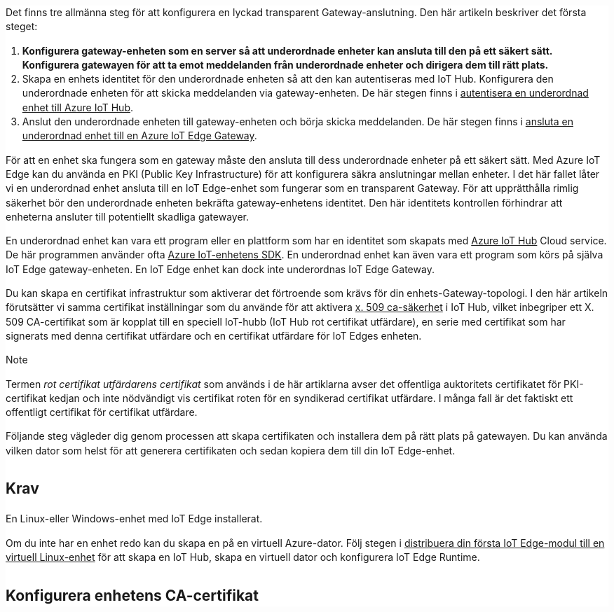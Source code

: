 Det finns tre allmänna steg för att konfigurera en lyckad transparent Gateway-anslutning. Den här artikeln beskriver det första steget:

1. **Konfigurera gateway-enheten som en server så att underordnade enheter kan ansluta till den på ett säkert sätt. Konfigurera gatewayen för att ta emot meddelanden från underordnade enheter och dirigera dem till rätt plats.**
2. Skapa en enhets identitet för den underordnade enheten så att den kan autentiseras med IoT Hub. Konfigurera den underordnade enheten för att skicka meddelanden via gateway-enheten. De här stegen finns i [autentisera en underordnad enhet till Azure IoT Hub](how-to-authenticate-downstream-device.md).
3. Anslut den underordnade enheten till gateway-enheten och börja skicka meddelanden. De här stegen finns i [ansluta en underordnad enhet till en Azure IoT Edge Gateway](how-to-connect-downstream-device.md).

För att en enhet ska fungera som en gateway måste den ansluta till dess underordnade enheter på ett säkert sätt. Med Azure IoT Edge kan du använda en PKI (Public Key Infrastructure) för att konfigurera säkra anslutningar mellan enheter. I det här fallet låter vi en underordnad enhet ansluta till en IoT Edge-enhet som fungerar som en transparent Gateway. För att upprätthålla rimlig säkerhet bör den underordnade enheten bekräfta gateway-enhetens identitet. Den här identitets kontrollen förhindrar att enheterna ansluter till potentiellt skadliga gatewayer.

En underordnad enhet kan vara ett program eller en plattform som har en identitet som skapats med [Azure IoT Hub](../iot-hub/index.yml) Cloud service. De här programmen använder ofta [Azure IoT-enhetens SDK](../iot-hub/iot-hub-devguide-sdks.md). En underordnad enhet kan även vara ett program som körs på själva IoT Edge gateway-enheten. En IoT Edge enhet kan dock inte underordnas IoT Edge Gateway.

Du kan skapa en certifikat infrastruktur som aktiverar det förtroende som krävs för din enhets-Gateway-topologi. I den här artikeln förutsätter vi samma certifikat inställningar som du använde för att aktivera [x. 509 ca-säkerhet](../iot-hub/iot-hub-x509ca-overview.md) i IoT Hub, vilket inbegriper ett X. 509 CA-certifikat som är kopplat till en speciell IoT-hubb (IoT Hub rot certifikat utfärdare), en serie med certifikat som har signerats med denna certifikat utfärdare och en certifikat utfärdare för IoT Edges enheten.

>[!NOTE]
>Termen *rot certifikat utfärdarens certifikat* som används i de här artiklarna avser det offentliga auktoritets certifikatet för PKI-certifikat kedjan och inte nödvändigt vis certifikat roten för en syndikerad certifikat utfärdare. I många fall är det faktiskt ett offentligt certifikat för certifikat utfärdare.

Följande steg vägleder dig genom processen att skapa certifikaten och installera dem på rätt plats på gatewayen. Du kan använda vilken dator som helst för att generera certifikaten och sedan kopiera dem till din IoT Edge-enhet.

## <a name="prerequisites"></a>Krav

En Linux-eller Windows-enhet med IoT Edge installerat.

Om du inte har en enhet redo kan du skapa en på en virtuell Azure-dator. Följ stegen i [distribuera din första IoT Edge-modul till en virtuell Linux-enhet](quickstart-linux.md) för att skapa en IoT Hub, skapa en virtuell dator och konfigurera IoT Edge Runtime. 

## <a name="set-up-the-device-ca-certificate"></a>Konfigurera enhetens CA-certifikat
